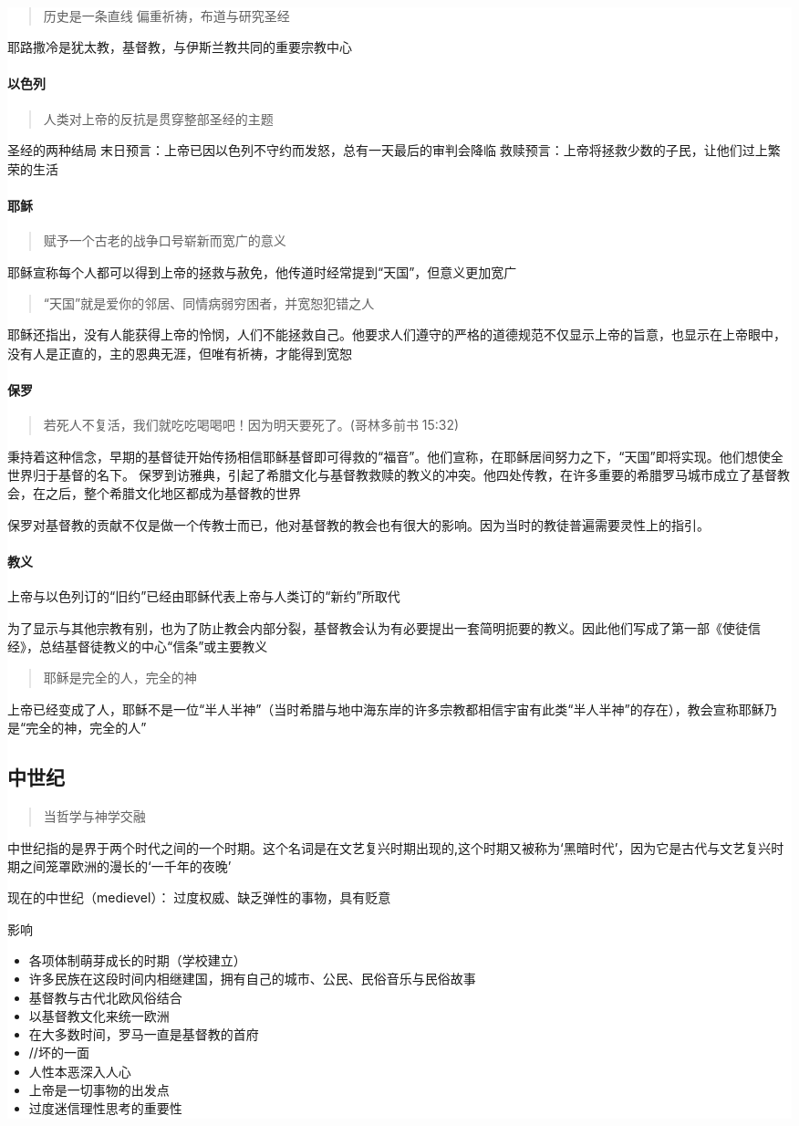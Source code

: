 >历史是一条直线
>偏重祈祷，布道与研究圣经

耶路撒冷是犹太教，基督教，与伊斯兰教共同的重要宗教中心

#### 以色列

>人类对上帝的反抗是贯穿整部圣经的主题

圣经的两种结局
末日预言：上帝已因以色列不守约而发怒，总有一天最后的审判会降临
救赎预言：上帝将拯救少数的子民，让他们过上繁荣的生活

#### 耶稣

>赋予一个古老的战争口号崭新而宽广的意义

耶稣宣称每个人都可以得到上帝的拯救与赦免，他传道时经常提到“天国”，但意义更加宽广

>“天国”就是爱你的邻居、同情病弱穷困者，并宽恕犯错之人

耶稣还指出，没有人能获得上帝的怜悯，人们不能拯救自己。他要求人们遵守的严格的道德规范不仅显示上帝的旨意，也显示在上帝眼中，没有人是正直的，主的恩典无涯，但唯有祈祷，才能得到宽恕

#### 保罗

> 若死人不复活，我们就吃吃喝喝吧！因为明天要死了。(哥林多前书 15:32)

秉持着这种信念，早期的基督徒开始传扬相信耶稣基督即可得救的“福音”。他们宣称，在耶稣居间努力之下，“天国”即将实现。他们想使全世界归于基督的名下。 保罗到访雅典，引起了希腊文化与基督教救赎的教义的冲突。他四处传教，在许多重要的希腊罗马城市成立了基督教会，在之后，整个希腊文化地区都成为基督教的世界

保罗对基督教的贡献不仅是做一个传教士而已，他对基督教的教会也有很大的影响。因为当时的教徒普遍需要灵性上的指引。

#### 教义

上帝与以色列订的“旧约”已经由耶稣代表上帝与人类订的“新约”所取代

为了显示与其他宗教有别，也为了防止教会内部分裂，基督教会认为有必要提出一套简明扼要的教义。因此他们写成了第一部《使徒信经》，总结基督徒教义的中心“信条”或主要教义

> 耶稣是完全的人，完全的神

上帝已经变成了人，耶稣不是一位“半人半神”（当时希腊与地中海东岸的许多宗教都相信宇宙有此类“半人半神”的存在），教会宣称耶稣乃是“完全的神，完全的人”

## 中世纪

> 当哲学与神学交融

中世纪指的是界于两个时代之间的一个时期。这个名词是在文艺复兴时期出现的,这个时期又被称为‘黑暗时代’，因为它是古代与文艺复兴时期之间笼罩欧洲的漫长的‘一千年的夜晚’

现在的中世纪（medievel）： 过度权威、缺乏弹性的事物，具有贬意 

影响

* 各项体制萌芽成长的时期（学校建立）
* 许多民族在这段时间内相继建国，拥有自己的城市、公民、民俗音乐与民俗故事
* 基督教与古代北欧风俗结合
* 以基督教文化来统一欧洲
* 在大多数时间，罗马一直是基督教的首府
* //坏的一面
* 人性本恶深入人心
* 上帝是一切事物的出发点
* 过度迷信理性思考的重要性
